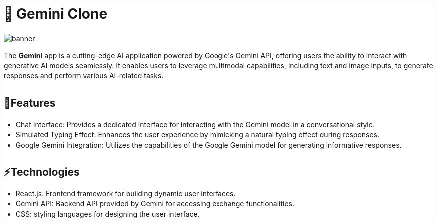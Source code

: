 # 🫧 Gemini Clone 

<img width="100%" alt="banner" src="https://github.com/vaibhavdhok/Imagify/assets/31030257/049b5652-4253-46b8-b614-b366c3d94f4d">

The **Gemini** app is a cutting-edge AI application powered by Google's Gemini API, offering users the ability to interact with generative AI models seamlessly. It enables users to leverage multimodal capabilities, including text and image inputs, to generate responses and perform various AI-related tasks.

## 🚀Features
- Chat Interface: Provides a dedicated interface for interacting with the Gemini model in a conversational style.
- Simulated Typing Effect: Enhances the user experience by mimicking a natural typing effect during responses.
- Google Gemini Integration: Utilizes the capabilities of the Google Gemini model for generating informative responses.

## ⚡Technologies
- React.js: Frontend framework for building dynamic user interfaces.
- Gemini API: Backend API provided by Gemini for accessing exchange functionalities.
- CSS: styling languages for designing the user interface.


